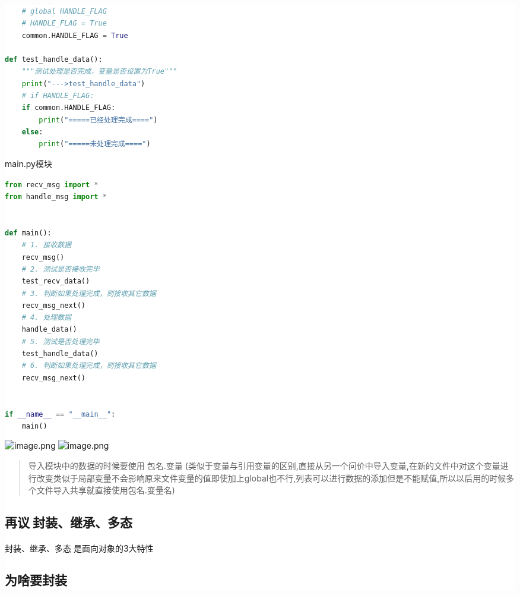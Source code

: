 ```python
    # global HANDLE_FLAG
    # HANDLE_FLAG = True
    common.HANDLE_FLAG = True

def test_handle_data():
    """测试处理是否完成，变量是否设置为True"""
    print("--->test_handle_data")
    # if HANDLE_FLAG:
    if common.HANDLE_FLAG:
        print("=====已经处理完成====")
    else:
        print("=====未处理完成====")
```
main.py模块
```python
from recv_msg import *
from handle_msg import *


def main():
    # 1. 接收数据
    recv_msg()
    # 2. 测试是否接收完毕
    test_recv_data()
    # 3. 判断如果处理完成，则接收其它数据
    recv_msg_next()
    # 4. 处理数据
    handle_data()
    # 5. 测试是否处理完毕
    test_handle_data()
    # 6. 判断如果处理完成，则接收其它数据
    recv_msg_next()


if __name__ == "__main__":
    main()
```

![image.png](https://upload-images.jianshu.io/upload_images/14555448-7b00258020e15cc5.png?imageMogr2/auto-orient/strip%7CimageView2/2/w/1240)
![image.png](https://upload-images.jianshu.io/upload_images/14555448-71539809a81aec60.png?imageMogr2/auto-orient/strip%7CimageView2/2/w/1240)
> 导入模块中的数据的时候要使用 包名.变量 (类似于变量与引用变量的区别,直接从另一个问价中导入变量,在新的文件中对这个变量进行改变类似于局部变量不会影响原来文件变量的值即使加上global也不行,列表可以进行数据的添加但是不能赋值,所以以后用的时候多个文件导入共享就直接使用包名.变量名)



## 再议 封装、继承、多态

封装、继承、多态 是面向对象的3大特性

## 为啥要封装

